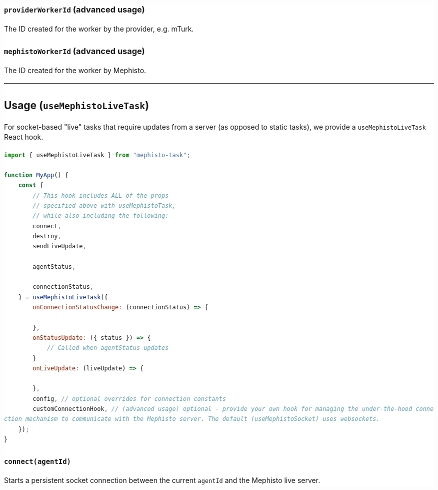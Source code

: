 ### `providerWorkerId` (advanced usage)

The ID created for the worker by the provider, e.g. mTurk.

### `mephistoWorkerId` (advanced usage)

The ID created for the worker by Mephisto.


---

## Usage (`useMephistoLiveTask`)

For socket-based "live" tasks that require updates from a server (as opposed to static tasks), we provide a `useMephistoLiveTask` React hook.

```jsx
import { useMephistoLiveTask } from "mephisto-task";

function MyApp() {
    const {
        // This hook includes ALL of the props
        // specified above with useMephistoTask,
        // while also including the following:
        connect,
        destroy,
        sendLiveUpdate,

        agentStatus,

        connectionStatus,
    } = useMephistoLiveTask({
        onConnectionStatusChange: (connectionStatus) => {

        },
        onStatusUpdate: ({ status }) => {
            // Called when agentStatus updates
        }
        onLiveUpdate: (liveUpdate) => {

        },
        config, // optional overrides for connection constants
        customConnectionHook, // (advanced usage) optional - provide your own hook for managing the under-the-hood connection mechanism to communicate with the Mephisto server. The default (useMephistoSocket) uses websockets.
    });
}
```

### `connect(agentId)`

Starts a persistent socket connection between the current `agentId` and the Mephisto live server.
